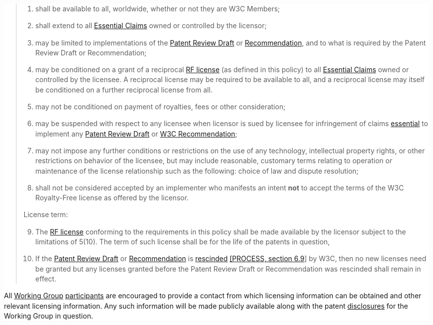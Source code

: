 > 1. shall be available to all, worldwide, whether or not they are W3C Members;
>
> 2. shall extend to all <a href="#essential-claims" id="ref-for-essential-claims②⑧">Essential Claims</a> owned or controlled by the licensor;
>
> 3. may be limited to implementations of the <a href="#patent-review-draft" id="ref-for-patent-review-draft②①">Patent Review Draft</a> or <a href="https://www.w3.org/Consortium/Process/#RecsW3C" id="ref-for-RecsW3C①②">Recommendation</a>, and to what is required by the <span id="ref-for-patent-review-draft②②">Patent Review Draft</span> or <span id="ref-for-RecsW3C①③">Recommendation</span>;
>
> 4. may be conditioned on a grant of a reciprocal <a href="#def-RF" id="ref-for-def-RF⑥">RF license</a> (as defined in this policy) to all <a href="#essential-claims" id="ref-for-essential-claims②⑨">Essential Claims</a> owned or controlled by the licensee. A reciprocal license may be required to be available to all, and a reciprocal license may itself be conditioned on a further reciprocal license from all.
>
> 5. may not be conditioned on payment of royalties, fees or other consideration;
>
> 6. may be suspended with respect to any licensee when licensor is sued by licensee for infringement of claims <a href="#essential-claims" id="ref-for-essential-claims③⓪">essential</a> to implement any <a href="#patent-review-draft" id="ref-for-patent-review-draft②③">Patent Review Draft</a> or <a href="https://www.w3.org/Consortium/Process/#RecsW3C" id="ref-for-RecsW3C①④">W3C Recommendation</a>;
>
> 7. may not impose any further conditions or restrictions on the use of any technology, intellectual property rights, or other restrictions on behavior of the licensee, but may include reasonable, customary terms relating to operation or maintenance of the license relationship such as the following: choice of law and dispute resolution;
>
> 8. shall not be considered accepted by an implementer who manifests an intent **not** to accept the terms of the W3C Royalty-Free license as offered by the licensor.
>
> License term:
>
> 9. The <a href="#def-RF" id="ref-for-def-RF⑦">RF license</a> conforming to the requirements in this policy shall be made available by the licensor subject to the limitations of 5(10). The term of such license shall be for the life of the patents in question,
>
> 10. If the <a href="#patent-review-draft" id="ref-for-patent-review-draft②④">Patent Review Draft</a> or <a href="https://www.w3.org/Consortium/Process/#RecsW3C" id="ref-for-RecsW3C①⑤">Recommendation</a> is <a href="https://www.w3.org/Consortium/Process/#rec-rescind" id="ref-for-rec-rescind">rescinded</a> [\[PROCESS, section 6.9](https://www.w3.org/Consortium/Process/#rec-rescind)\] by W3C, then no new licenses need be granted but any licenses granted before the <span id="ref-for-patent-review-draft②⑤">Patent Review Draft</span> or <span id="ref-for-RecsW3C①⑥">Recommendation</span> was <span id="ref-for-rec-rescind①">rescinded</span> shall remain in effect.

All <a href="https://www.w3.org/Consortium/Process/#GroupsWG" id="ref-for-GroupsWG③⓪">Working Group</a> <a href="#participant" id="ref-for-participant③③">participants</a> are encouraged to provide a contact from which licensing information can be obtained and other relevant licensing information. Any such information will be made publicly available along with the patent <a href="#disclosure" id="ref-for-disclosure②">disclosures</a> for the <span id="ref-for-GroupsWG③①">Working Group</span> in question.
